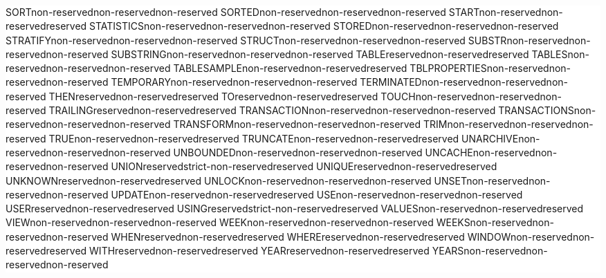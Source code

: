   <tr><td>SORT</td><td>non-reserved</td><td>non-reserved</td><td>non-reserved</td></tr>
  <tr><td>SORTED</td><td>non-reserved</td><td>non-reserved</td><td>non-reserved</td></tr>
  <tr><td>START</td><td>non-reserved</td><td>non-reserved</td><td>reserved</td></tr>
  <tr><td>STATISTICS</td><td>non-reserved</td><td>non-reserved</td><td>non-reserved</td></tr>
  <tr><td>STORED</td><td>non-reserved</td><td>non-reserved</td><td>non-reserved</td></tr>
  <tr><td>STRATIFY</td><td>non-reserved</td><td>non-reserved</td><td>non-reserved</td></tr>
  <tr><td>STRUCT</td><td>non-reserved</td><td>non-reserved</td><td>non-reserved</td></tr>
  <tr><td>SUBSTR</td><td>non-reserved</td><td>non-reserved</td><td>non-reserved</td></tr>
  <tr><td>SUBSTRING</td><td>non-reserved</td><td>non-reserved</td><td>non-reserved</td></tr>
  <tr><td>TABLE</td><td>reserved</td><td>non-reserved</td><td>reserved</td></tr>
  <tr><td>TABLES</td><td>non-reserved</td><td>non-reserved</td><td>non-reserved</td></tr>
  <tr><td>TABLESAMPLE</td><td>non-reserved</td><td>non-reserved</td><td>reserved</td></tr>
  <tr><td>TBLPROPERTIES</td><td>non-reserved</td><td>non-reserved</td><td>non-reserved</td></tr>
  <tr><td>TEMPORARY</td><td>non-reserved</td><td>non-reserved</td><td>non-reserved</td></tr>
  <tr><td>TERMINATED</td><td>non-reserved</td><td>non-reserved</td><td>non-reserved</td></tr>
  <tr><td>THEN</td><td>reserved</td><td>non-reserved</td><td>reserved</td></tr>
  <tr><td>TO</td><td>reserved</td><td>non-reserved</td><td>reserved</td></tr>
  <tr><td>TOUCH</td><td>non-reserved</td><td>non-reserved</td><td>non-reserved</td></tr>
  <tr><td>TRAILING</td><td>reserved</td><td>non-reserved</td><td>reserved</td></tr>
  <tr><td>TRANSACTION</td><td>non-reserved</td><td>non-reserved</td><td>non-reserved</td></tr>
  <tr><td>TRANSACTIONS</td><td>non-reserved</td><td>non-reserved</td><td>non-reserved</td></tr>
  <tr><td>TRANSFORM</td><td>non-reserved</td><td>non-reserved</td><td>non-reserved</td></tr>
  <tr><td>TRIM</td><td>non-reserved</td><td>non-reserved</td><td>non-reserved</td></tr>
  <tr><td>TRUE</td><td>non-reserved</td><td>non-reserved</td><td>reserved</td></tr>
  <tr><td>TRUNCATE</td><td>non-reserved</td><td>non-reserved</td><td>reserved</td></tr>
  <tr><td>UNARCHIVE</td><td>non-reserved</td><td>non-reserved</td><td>non-reserved</td></tr>
  <tr><td>UNBOUNDED</td><td>non-reserved</td><td>non-reserved</td><td>non-reserved</td></tr>
  <tr><td>UNCACHE</td><td>non-reserved</td><td>non-reserved</td><td>non-reserved</td></tr>
  <tr><td>UNION</td><td>reserved</td><td>strict-non-reserved</td><td>reserved</td></tr>
  <tr><td>UNIQUE</td><td>reserved</td><td>non-reserved</td><td>reserved</td></tr>
  <tr><td>UNKNOWN</td><td>reserved</td><td>non-reserved</td><td>reserved</td></tr>
  <tr><td>UNLOCK</td><td>non-reserved</td><td>non-reserved</td><td>non-reserved</td></tr>
  <tr><td>UNSET</td><td>non-reserved</td><td>non-reserved</td><td>non-reserved</td></tr>
  <tr><td>UPDATE</td><td>non-reserved</td><td>non-reserved</td><td>reserved</td></tr>
  <tr><td>USE</td><td>non-reserved</td><td>non-reserved</td><td>non-reserved</td></tr>
  <tr><td>USER</td><td>reserved</td><td>non-reserved</td><td>reserved</td></tr>
  <tr><td>USING</td><td>reserved</td><td>strict-non-reserved</td><td>reserved</td></tr>
  <tr><td>VALUES</td><td>non-reserved</td><td>non-reserved</td><td>reserved</td></tr>
  <tr><td>VIEW</td><td>non-reserved</td><td>non-reserved</td><td>non-reserved</td></tr>
  <tr><td>WEEK</td><td>non-reserved</td><td>non-reserved</td><td>non-reserved</td></tr>
  <tr><td>WEEKS</td><td>non-reserved</td><td>non-reserved</td><td>non-reserved</td></tr>
  <tr><td>WHEN</td><td>reserved</td><td>non-reserved</td><td>reserved</td></tr>
  <tr><td>WHERE</td><td>reserved</td><td>non-reserved</td><td>reserved</td></tr>
  <tr><td>WINDOW</td><td>non-reserved</td><td>non-reserved</td><td>reserved</td></tr>
  <tr><td>WITH</td><td>reserved</td><td>non-reserved</td><td>reserved</td></tr>
  <tr><td>YEAR</td><td>reserved</td><td>non-reserved</td><td>reserved</td></tr>
  <tr><td>YEARS</td><td>non-reserved</td><td>non-reserved</td><td>non-reserved</td></tr>
</table>
